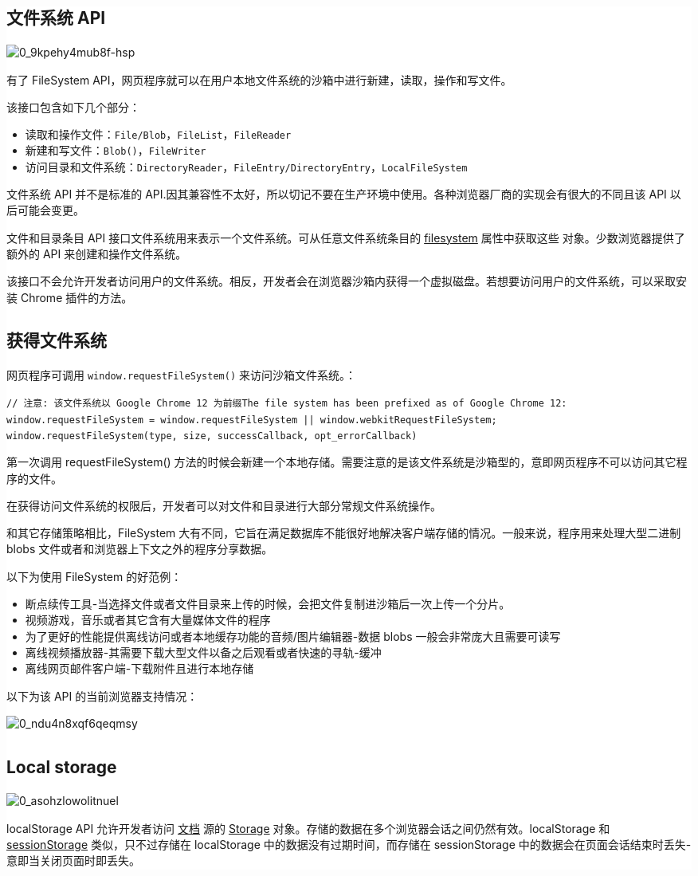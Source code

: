 <iframe src="https://airtable.com/embed/shrIBGJdUMiYCKvH9/tbl7Z3CqbW4dD7Dtn"></iframe>

## 文件系统 API

![0_9kpehy4mub8f-hsp](https://user-images.githubusercontent.com/1475173/50570382-f0b9c100-0dc3-11e9-9f15-b38abc429c4e.png)

有了 FileSystem API，网页程序就可以在用户本地文件系统的沙箱中进行新建，读取，操作和写文件。

该接口包含如下几个部分：

* 读取和操作文件：`File/Blob`，`FileList`，`FileReader`
* 新建和写文件：`Blob()`，`FileWriter`
* 访问目录和文件系统：`DirectoryReader`，`FileEntry/DirectoryEntry`，`LocalFileSystem`

文件系统 API 并不是标准的 API.因其兼容性不太好，所以切记不要在生产环境中使用。各种浏览器厂商的实现会有很大的不同且该 API 以后可能会变更。

文件和目录条目 API 接口文件系统用来表示一个文件系统。可从任意文件系统条目的 [filesystem](https://developer.mozilla.org/en-US/docs/Web/API/FileSystemEntry/filesystem) 属性中获取这些 对象。少数浏览器提供了额外的 API 来创建和操作文件系统。

该接口不会允许开发者访问用户的文件系统。相反，开发者会在浏览器沙箱内获得一个虚拟磁盘。若想要访问用户的文件系统，可以采取安装 Chrome 插件的方法。

## 获得文件系统

网页程序可调用 `window.requestFileSystem()` 来访问沙箱文件系统。：

```
// 注意: 该文件系统以 Google Chrome 12 为前缀The file system has been prefixed as of Google Chrome 12:
window.requestFileSystem = window.requestFileSystem || window.webkitRequestFileSystem;
window.requestFileSystem(type, size, successCallback, opt_errorCallback)
```

第一次调用 requestFileSystem() 方法的时候会新建一个本地存储。需要注意的是该文件系统是沙箱型的，意即网页程序不可以访问其它程序的文件。

在获得访问文件系统的权限后，开发者可以对文件和目录进行大部分常规文件系统操作。

和其它存储策略相比，FileSystem 大有不同，它旨在满足数据库不能很好地解决客户端存储的情况。一般来说，程序用来处理大型二进制 blobs 文件或者和浏览器上下文之外的程序分享数据。

以下为使用 FileSystem 的好范例：

* 断点续传工具-当选择文件或者文件目录来上传的时候，会把文件复制进沙箱后一次上传一个分片。
* 视频游戏，音乐或者其它含有大量媒体文件的程序
* 为了更好的性能提供离线访问或者本地缓存功能的音频/图片编辑器-数据 blobs 一般会非常庞大且需要可读写
* 离线视频播放器-其需要下载大型文件以备之后观看或者快速的寻轨-缓冲
* 离线网页邮件客户端-下载附件且进行本地存储

以下为该 API 的当前浏览器支持情况：

![0_ndu4n8xqf6qeqmsy](https://user-images.githubusercontent.com/1475173/50570378-ef889400-0dc3-11e9-9959-c08458c5631d.png)

## Local storage

![0_asohzlowolitnuel](https://user-images.githubusercontent.com/1475173/50570381-f0212a80-0dc3-11e9-9cd1-c917f908af1c.png)

localStorage API 允许开发者访问 [文档](https://developer.mozilla.org/en-US/docs/Web/API/Document) 源的 [Storage](https://developer.mozilla.org/en-US/docs/Web/API/Storage) 对象。存储的数据在多个浏览器会话之间仍然有效。localStorage 和 [sessionStorage](https://developer.mozilla.org/en-US/docs/Web/API/Window.sessionStorage) 类似，只不过存储在 localStorage 中的数据没有过期时间，而存储在 sessionStorage 中的数据会在页面会话结束时丢失-意即当关闭页面时即丢失。
